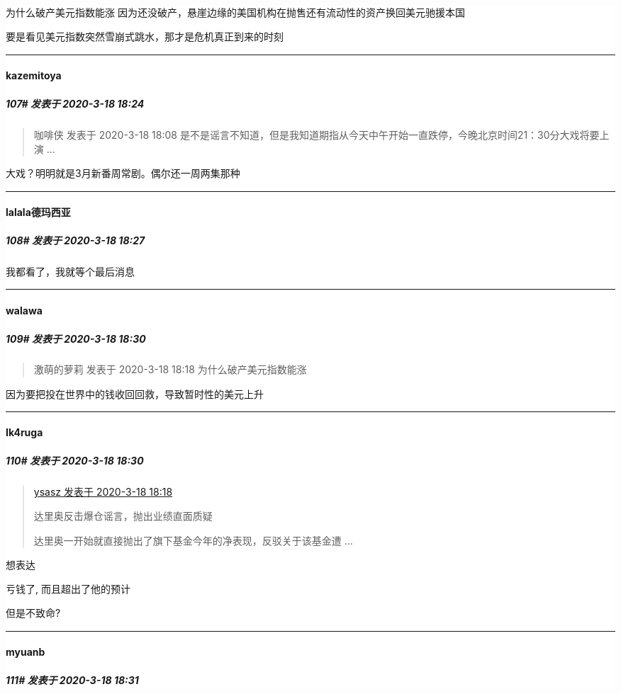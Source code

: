 为什么破产美元指数能涨</blockquote>
因为还没破产，悬崖边缘的美国机构在抛售还有流动性的资产换回美元驰援本国

要是看见美元指数突然雪崩式跳水，那才是危机真正到来的时刻


-----

####  kazemitoya  
##### 107#       发表于 2020-3-18 18:24


<blockquote>咖啡侠 发表于 2020-3-18 18:08
是不是谣言不知道，但是我知道期指从今天中午开始一直跌停，今晚北京时间21：30分大戏将要上演 ...</blockquote>
大戏？明明就是3月新番周常剧。偶尔还一周两集那种


-----

####  lalala德玛西亚  
##### 108#       发表于 2020-3-18 18:27


我都看了，我就等个最后消息


-----

####  walawa  
##### 109#       发表于 2020-3-18 18:30


<blockquote>激萌的萝莉 发表于 2020-3-18 18:18
为什么破产美元指数能涨</blockquote>
因为要把投在世界中的钱收回回救，导致暂时性的美元上升


-----

####  Ik4ruga  
##### 110#       发表于 2020-3-18 18:30


<blockquote><a href="httphttps://bbs.saraba1st.com/2b/forum.php?mod=redirect&amp;goto=findpost&amp;pid=46788577&amp;ptid=1919525" target="_blank">ysasz 发表于 2020-3-18 18:18</a>

达里奥反击爆仓谣言，抛出业绩直面质疑


达里奥一开始就直接抛出了旗下基金今年的净表现，反驳关于该基金遭 ...</blockquote>
想表达

亏钱了, 而且超出了他的预计

但是不致命?


-----

####  myuanb  
##### 111#       发表于 2020-3-18 18:31
